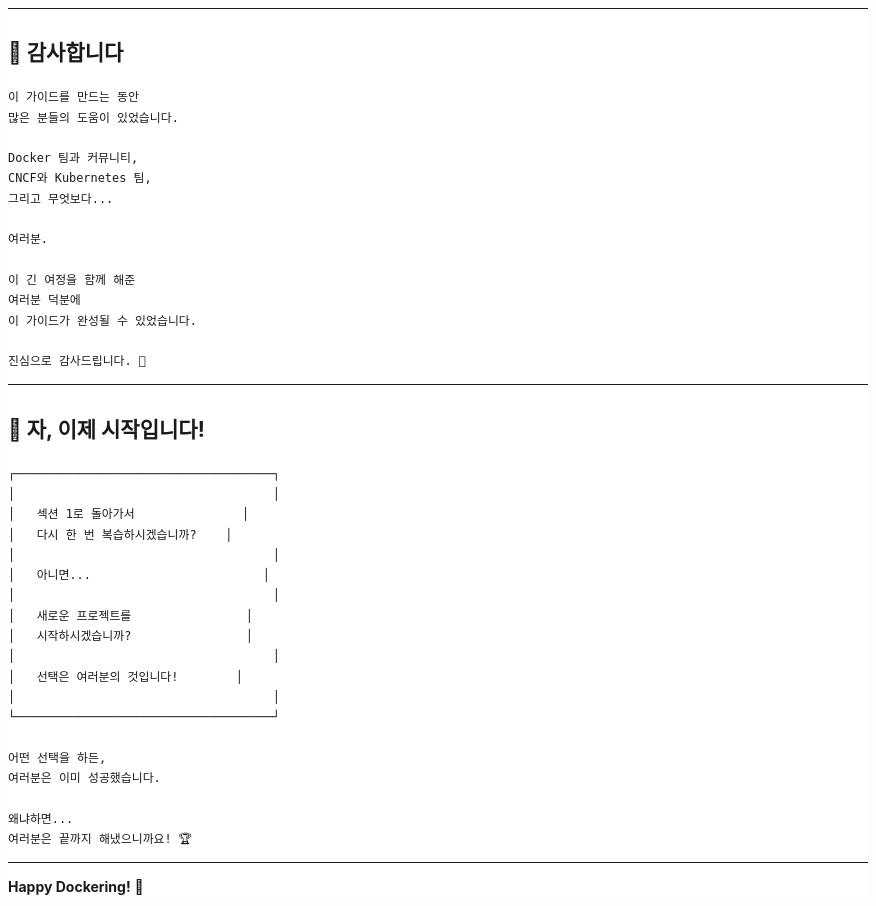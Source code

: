 ```
```

---

## 🙏 감사합니다

```
이 가이드를 만드는 동안
많은 분들의 도움이 있었습니다.

Docker 팀과 커뮤니티,
CNCF와 Kubernetes 팀,
그리고 무엇보다...

여러분.

이 긴 여정을 함께 해준
여러분 덕분에
이 가이드가 완성될 수 있었습니다.

진심으로 감사드립니다. 🙇
```

---

## 🚀 자, 이제 시작입니다!

```
┌────────────────────────────────────┐
│                                    │
│   섹션 1로 돌아가서               │
│   다시 한 번 복습하시겠습니까?    │
│                                    │
│   아니면...                        │
│                                    │
│   새로운 프로젝트를                │
│   시작하시겠습니까?                │
│                                    │
│   선택은 여러분의 것입니다!        │
│                                    │
└────────────────────────────────────┘

어떤 선택을 하든,
여러분은 이미 성공했습니다.

왜냐하면...
여러분은 끝까지 해냈으니까요! 🏆
```

---

**Happy Dockering!** 🐳

